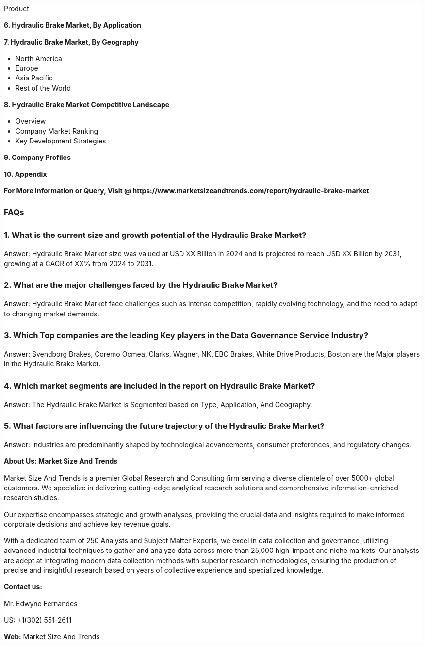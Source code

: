 Product</span></strong></p></div><div class="" data-test-id=""><p><strong><span class="">6. Hydraulic Brake Market, By Application</span></strong></p></div><div class="" data-test-id=""><p><strong><span class="">7. Hydraulic Brake Market, By Geography</span></strong></p></div><div class="" data-test-id=""><ul><li><span class="">North America</span></li><li><span class="">Europe</span></li><li><span class="">Asia Pacific</span></li><li><span class="">Rest of the World</span></li></ul></div><div class="" data-test-id=""><p><strong><span class="">8. Hydraulic Brake Market Competitive Landscape</span></strong></p></div><div class="" data-test-id=""><ul><li><span class="">Overview</span></li><li><span class="">Company Market Ranking</span></li><li><span class="">Key Development Strategies</span></li></ul></div><div class="" data-test-id=""><p><strong><span class="">9. Company Profiles</span></strong></p></div><div class="" data-test-id=""><p><strong><span class="">10. Appendix</span></strong></p></div><div class="" data-test-id=""><p><strong><span class="">For More Information or Query, Visit @ <a href="https://www.marketsizeandtrends.com/report/hydraulic-brake-market" target="_blank">https://www.marketsizeandtrends.com/report/hydraulic-brake-market</a></span></strong></p></div><div class="" data-test-id=""><div class="article-main__content" data-test-id="publishing-text-block"><h3><strong><span class="">FAQs</span></strong></h3></div><div class="article-main__content" data-test-id="publishing-text-block"><h3><span class="">1. What is the current size and growth potential of the Hydraulic Brake Market?</span></h3></div><div class="article-main__content" data-test-id="publishing-text-block"><p><span class="font-[700]">Answer</span><span class="">: Hydraulic Brake Market size was valued at USD XX Billion in 2024 and is projected to reach USD XX Billion by 2031, growing at a CAGR of XX% from 2024 to 2031.</span></p></div><div class="article-main__content" data-test-id="publishing-text-block"><h3><span class="">2. What are the major challenges faced by the Hydraulic Brake Market?</span></h3></div><div class="article-main__content" data-test-id="publishing-text-block"><p><span class="font-[700]">Answer</span><span class="">: Hydraulic Brake Market face challenges such as intense competition, rapidly evolving technology, and the need to adapt to changing market demands.</span></p></div><div class="article-main__content" data-test-id="publishing-text-block"><h3><span class="">3. Which Top companies are the leading Key players in the Data Governance Service Industry?</span></h3></div><div class="article-main__content" data-test-id="publishing-text-block"><p><span class="font-[700]">Answer</span><span class="">: Svendborg Brakes, Coremo Ocmea, Clarks, Wagner, NK, EBC Brakes, White Drive Products, Boston are the Major players in the Hydraulic Brake Market.</span></p></div><div class="article-main__content" data-test-id="publishing-text-block"><h3><span class="">4. Which market segments are included in the report on Hydraulic Brake Market?</span></h3></div><div class="article-main__content" data-test-id="publishing-text-block"><p><span class="font-[700]">Answer</span><span class="">: The Hydraulic Brake Market is Segmented based on Type, Application, And Geography.</span></p></div><div class="article-main__content" data-test-id="publishing-text-block"><h3><span class="">5. What factors are influencing the future trajectory of the Hydraulic Brake Market?</span></h3></div><div class="article-main__content" data-test-id="publishing-text-block"><p><span class="font-[700]">Answer:</span><span class="">&nbsp;Industries are predominantly shaped by technological advancements, consumer preferences, and regulatory changes.</span></p></div><p><strong><span class="">About Us: Market Size And Trends</span></strong></p></div><div class="" data-test-id=""><p><span class="">Market Size And Trends is a premier Global Research and Consulting firm serving a diverse clientele of over 5000+ global customers. We specialize in delivering cutting-edge analytical research solutions and comprehensive information-enriched research studies.</span></p></div><div class="" data-test-id=""><p><span class="">Our expertise encompasses strategic and growth analyses, providing the crucial data and insights required to make informed corporate decisions and achieve key revenue goals.</span></p></div><div class="" data-test-id=""><p><span class="">With a dedicated team of 250 Analysts and Subject Matter Experts, we excel in data collection and governance, utilizing advanced industrial techniques to gather and analyze data across more than 25,000 high-impact and niche markets. Our analysts are adept at integrating modern data collection methods with superior research methodologies, ensuring the production of precise and insightful research based on years of collective experience and specialized knowledge.</span></p></div><div class="" data-test-id=""><p><strong><span class="">Contact us:</span></strong></p></div><div class="" data-test-id=""><p><span class="">Mr. Edwyne Fernandes</span></p></div><div class="" data-test-id=""><p><span class="">US: +1(302) 551-2611<br /></span></p><p><span class=""><strong>Web:</strong> <a href="https://www.marketsizeandtrends.com/" target="_blank">Market Size And Trends</a></span></p></div>
